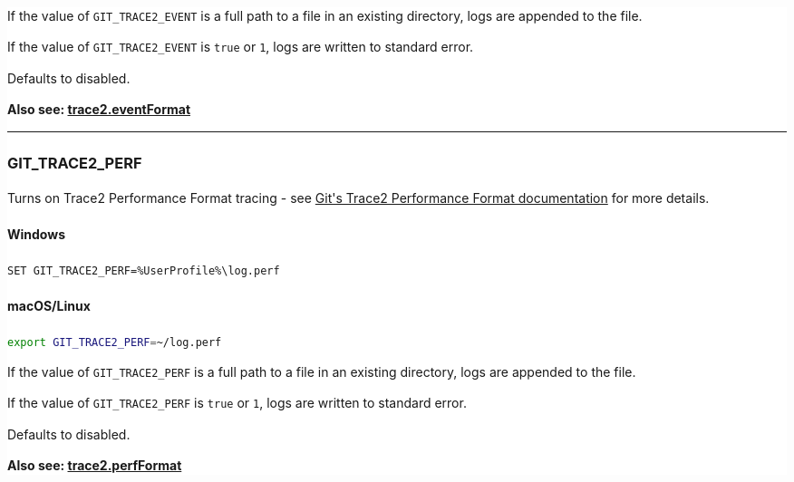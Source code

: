 If the value of `GIT_TRACE2_EVENT` is a full path to a file in an existing
directory, logs are appended to the file.

If the value of `GIT_TRACE2_EVENT` is `true` or `1`, logs are written to
standard error.

Defaults to disabled.

**Also see: [trace2.eventFormat][trace2-event-config]**

---

### GIT_TRACE2_PERF

Turns on Trace2 Performance Format tracing - see [Git's Trace2 Performance
Format documentation][trace2-performance-docs] for more details.

#### Windows

```batch
SET GIT_TRACE2_PERF=%UserProfile%\log.perf
```

#### macOS/Linux

```bash
export GIT_TRACE2_PERF=~/log.perf
```

If the value of `GIT_TRACE2_PERF` is a full path to a file in an existing
directory, logs are appended to the file.

If the value of `GIT_TRACE2_PERF` is `true` or `1`, logs are written to
standard error.

Defaults to disabled.

**Also see: [trace2.perfFormat][trace2-performance-config]**

[autodetect]: autodetect.md
[azure-access-tokens]: azrepos-users-and-tokens.md
[configuration]: configuration.md
[credential-allowwindowsauth]: environment.md#credentialallowWindowsAuth
[credential-authority]: configuration.md#credentialauthority-deprecated
[credential-autodetecttimeout]: configuration.md#credentialautodetecttimeout
[credential-azrepos-credential-type]: configuration.md#credentialazreposcredentialtype
[credential-azrepos-managedidentity]: configuration.md#credentialazreposmanagedidentity
[credential-bitbucketauthmodes]: configuration.md#credentialbitbucketAuthModes
[credential-cacheoptions]: configuration.md#credentialcacheoptions
[credential-credentialstore]: configuration.md#credentialcredentialstore
[credential-debug]: configuration.md#credentialdebug
[credential-dpapi-store-path]: configuration.md#credentialdpapistorepath
[credential-githubaccountfiltering]: configuration.md#credentialgitHubAccountFiltering
[credential-githubauthmodes]: configuration.md#credentialgitHubAuthModes
[credential-gitlabauthmodes]: configuration.md#credentialgitLabAuthModes
[credential-guiprompt]: configuration.md#credentialguiprompt
[credential-guisoftwarerendering]: configuration.md#credentialguisoftwarerendering
[credential-httpproxy]: configuration.md#credentialhttpProxy-deprecated
[credential-interactive]: configuration.md#credentialinteractive
[credential-namespace]: configuration.md#credentialnamespace
[credential-msauth-flow]: configuration.md#credentialmsauthflow
[credential-msauth-usebroker]: configuration.md#credentialmsauthusebroker-experimental
[credential-msauth-usedefaultaccount]: configuration.md#credentialmsauthusedefaultaccount-experimental
[credential-plain-text-store]: configuration.md#credentialplaintextstorepath
[credential-provider]: configuration.md#credentialprovider
[credential-stores]: credstores.md
[credential-trace]: configuration.md#credentialtrace
[credential-trace-secrets]: configuration.md#credentialtracesecrets
[credential-trace-msauth]: configuration.md#credentialtracemsauth
[default-values]: enterprise-config.md
[devbox]: https://azure.microsoft.com/en-us/products/dev-box
[freedesktop-ss]: https://specifications.freedesktop.org/secret-service/
[gcm]: usage.md
[gcm-interactive]: #gcm_interactive
[gcm-credential-store]: #gcm_credential_store
[gcm-dpapi-store-path]: #gcm_dpapi_store_path
[gcm-plaintext-store-path]: #gcm_plaintext_store_path
[gcm-msauth-usebroker]: #gcm_msauth_usebroker-experimental
[git-cache-options]: https://git-scm.com/docs/git-credential-cache#_options
[git-credential-cache]: https://git-scm.com/docs/git-credential-cache
[git-httpproxy]: https://git-scm.com/docs/git-config#Documentation/git-config.txt-httpproxy
[github-emu]: https://docs.github.com/en/enterprise-cloud@latest/admin/identity-and-access-management/using-enterprise-managed-users-for-iam/about-enterprise-managed-users
[network-http-proxy]: netconfig.md#http-proxy
[libsecret]: https://wiki.gnome.org/Projects/Libsecret
[managed-identity]: https://docs.microsoft.com/en-us/azure/active-directory/managed-identities-azure-resources/overview
[migration-guide]: migration.md#gcm_authority
[passwordstore]: https://www.passwordstore.org/
[trace2-normal-docs]: https://git-scm.com/docs/api-trace2#_the_normal_format_target
[trace2-normal-config]: configuration.md#trace2normalTarget
[trace2-event-docs]: https://git-scm.com/docs/api-trace2#_the_event_format_target
[trace2-event-config]: configuration.md#trace2eventTarget
[trace2-performance-docs]: https://git-scm.com/docs/api-trace2#_the_performance_format_target
[trace2-performance-config]: configuration.md#trace2perfTarget
[windows-broker]: windows-broker.md
[service-principal]: https://docs.microsoft.com/en-us/azure/active-directory/develop/app-objects-and-service-principals
[azrepos-sp-mid]: https://learn.microsoft.com/en-us/azure/devops/integrate/get-started/authentication/service-principal-managed-identity
[gcm-azrepos-sp]: #gcm_azrepos_service_principal
[gcm-azrepos-sp-secret]: #gcm_azrepos_sp_secret
[gcm-azrepos-sp-cert-thumbprint]: #gcm_azrepos_sp_cert_thumbprint
[gcm-azrepos-sp-fedcred]: #gcm_azrepos_sp_federated_cred
[credential-azrepos-sp]: configuration.md#credentialazreposserviceprincipal
[credential-azrepos-sp-secret]: configuration.md#credentialazreposserviceprincipalsecret
[credential-azrepos-sp-cert-thumbprint]: configuration.md#credentialazreposserviceprincipalcertificatethumbprint
[credential-azrepos-sp-fedcred]: configuration.md#credentialazreposserviceprincipalfederatedcredential
